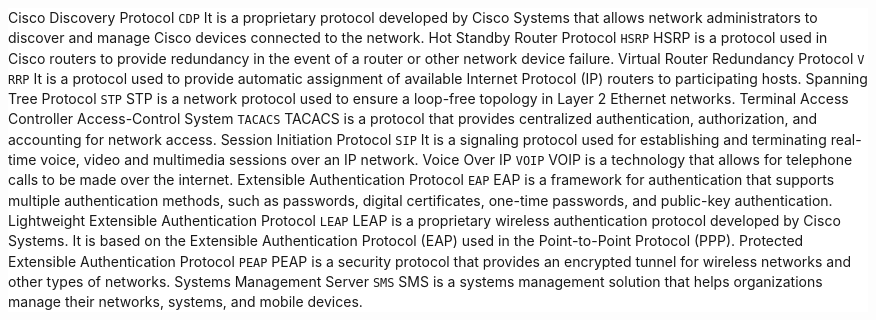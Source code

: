<tr>
<td>Cisco Discovery Protocol</td>
<td><code>CDP</code></td>
<td>It is a proprietary protocol developed by Cisco Systems that allows network administrators to discover and manage Cisco devices connected to the network.</td>
</tr>
<tr>
<td>Hot Standby Router Protocol</td>
<td><code>HSRP</code></td>
<td>HSRP is a protocol used in Cisco routers to provide redundancy in the event of a router or other network device failure.</td>
</tr>
<tr>
<td>Virtual Router Redundancy Protocol</td>
<td><code>VRRP</code></td>
<td>It is a protocol used to provide automatic assignment of available Internet Protocol (IP) routers to participating hosts.</td>
</tr>
<tr>
<td>Spanning Tree Protocol</td>
<td><code>STP</code></td>
<td>STP is a network protocol used to ensure a loop-free topology in Layer 2 Ethernet networks.</td>
</tr>
<tr>
<td>Terminal Access Controller Access-Control System</td>
<td><code>TACACS</code></td>
<td>TACACS is a protocol that provides centralized authentication, authorization, and accounting for network access.</td>
</tr>
<tr>
<td>Session Initiation Protocol</td>
<td><code>SIP</code></td>
<td>It is a signaling protocol used for establishing and terminating real-time voice, video and multimedia sessions over an IP network.</td>
</tr>
<tr>
<td>Voice Over IP</td>
<td><code>VOIP</code></td>
<td>VOIP is a technology that allows for telephone calls to be made over the internet.</td>
</tr>
<tr>
<td>Extensible Authentication Protocol</td>
<td><code>EAP</code></td>
<td>EAP is a framework for authentication that supports multiple authentication methods, such as passwords, digital certificates, one-time passwords, and public-key authentication.</td>
</tr>
<tr>
<td>Lightweight Extensible Authentication Protocol</td>
<td><code>LEAP</code></td>
<td>LEAP is a proprietary wireless authentication protocol developed by Cisco Systems. It is based on the Extensible Authentication Protocol (EAP) used in the Point-to-Point Protocol (PPP).</td>
</tr>
<tr>
<td>Protected Extensible Authentication Protocol</td>
<td><code>PEAP</code></td>
<td>PEAP is a security protocol that provides an encrypted tunnel for wireless networks and other types of networks.</td>
</tr>
<tr>
<td>Systems Management Server</td>
<td><code>SMS</code></td>
<td>SMS is a systems management solution that helps organizations manage their networks, systems, and mobile devices.</td>